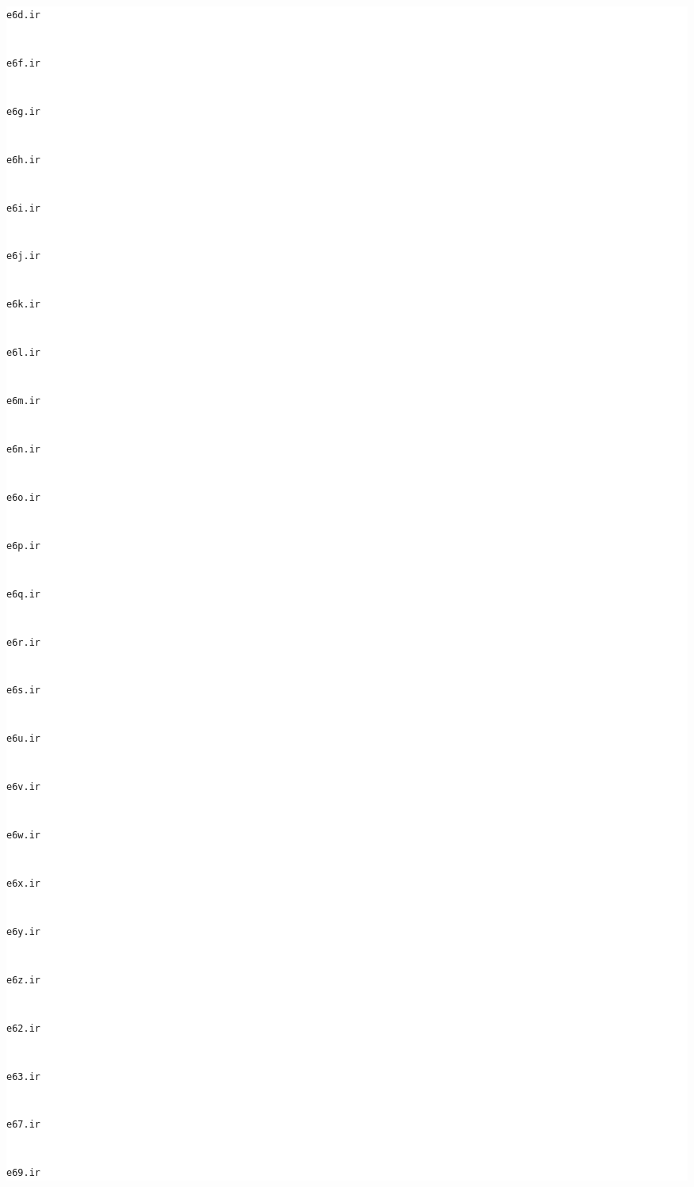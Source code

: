     e6d.ir


    e6f.ir


    e6g.ir


    e6h.ir


    e6i.ir


    e6j.ir


    e6k.ir


    e6l.ir


    e6m.ir


    e6n.ir


    e6o.ir


    e6p.ir


    e6q.ir


    e6r.ir


    e6s.ir


    e6u.ir


    e6v.ir


    e6w.ir


    e6x.ir


    e6y.ir


    e6z.ir


    e62.ir


    e63.ir


    e67.ir


    e69.ir
